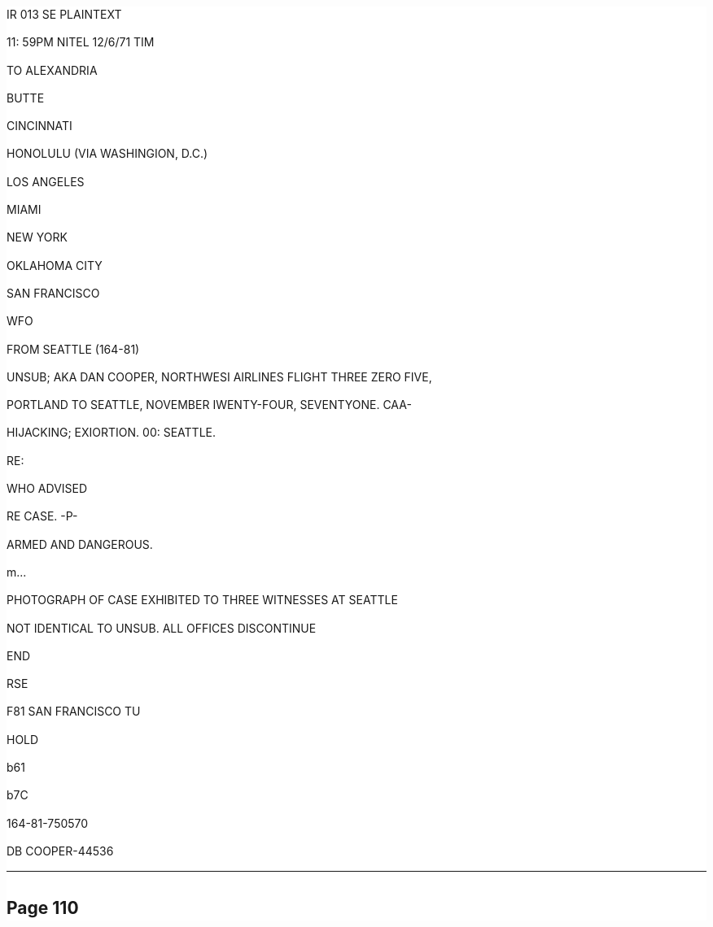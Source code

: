 IR 013 SE PLAINTEXT

11: 59PM NITEL 12/6/71 TIM

TO ALEXANDRIA

BUTTE

CINCINNATI

HONOLULU (VIA WASHINGION, D.C.)

LOS ANGELES

MIAMI

NEW YORK

OKLAHOMA CITY

SAN FRANCISCO

WFO

FROM SEATTLE (164-81)

UNSUB; AKA DAN COOPER, NORTHWESI AIRLINES FLIGHT THREE ZERO FIVE,

PORTLAND TO SEATTLE, NOVEMBER IWENTY-FOUR, SEVENTYONE. CAA-

HIJACKING; EXIORTION. 00: SEATTLE.

RE:

WHO ADVISED

RE CASE. -P-

ARMED AND DANGEROUS.

m...

PHOTOGRAPH OF CASE EXHIBITED TO THREE WITNESSES AT SEATTLE

NOT IDENTICAL TO UNSUB. ALL OFFICES DISCONTINUE

END

RSE

F81 SAN FRANCISCO TU

HOLD

b61

b7C

164-81-750570

DB COOPER-44536

---

## Page 110

